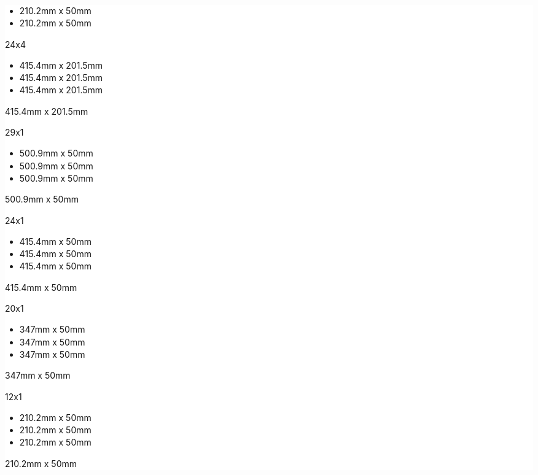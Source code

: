 * 210.2mm x 50mm
* 210.2mm x 50mm

24x4

* 415.4mm x 201.5mm
* 415.4mm x 201.5mm
* 415.4mm x 201.5mm

415.4mm x 201.5mm

29x1

* 500.9mm x 50mm
* 500.9mm x 50mm
* 500.9mm x 50mm

500.9mm x 50mm

24x1

* 415.4mm x 50mm
* 415.4mm x 50mm
* 415.4mm x 50mm

415.4mm x 50mm

20x1

* 347mm x 50mm
* 347mm x 50mm
* 347mm x 50mm

347mm x 50mm

12x1

* 210.2mm x 50mm
* 210.2mm x 50mm
* 210.2mm x 50mm

210.2mm x 50mm
